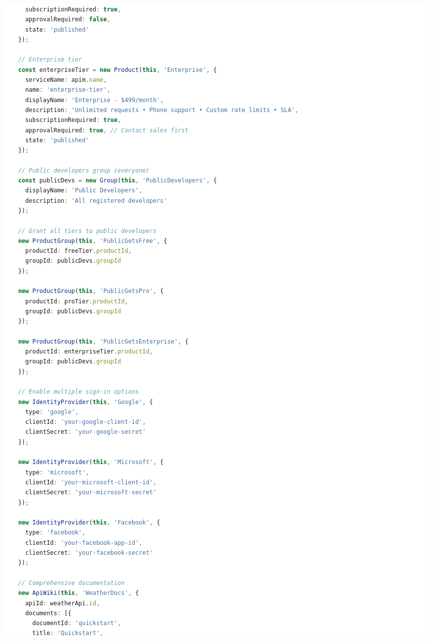 ```typescript
      subscriptionRequired: true,
      approvalRequired: false,
      state: 'published'
    });

    // Enterprise tier
    const enterpriseTier = new Product(this, 'Enterprise', {
      serviceName: apim.name,
      name: 'enterprise-tier',
      displayName: 'Enterprise - $499/month',
      description: 'Unlimited requests • Phone support • Custom rate limits • SLA',
      subscriptionRequired: true,
      approvalRequired: true, // Contact sales first
      state: 'published'
    });

    // Public developers group (everyone)
    const publicDevs = new Group(this, 'PublicDevelopers', {
      displayName: 'Public Developers',
      description: 'All registered developers'
    });

    // Grant all tiers to public developers
    new ProductGroup(this, 'PublicGetsFree', {
      productId: freeTier.productId,
      groupId: publicDevs.groupId
    });

    new ProductGroup(this, 'PublicGetsPro', {
      productId: proTier.productId,
      groupId: publicDevs.groupId
    });

    new ProductGroup(this, 'PublicGetsEnterprise', {
      productId: enterpriseTier.productId,
      groupId: publicDevs.groupId
    });

    // Enable multiple sign-in options
    new IdentityProvider(this, 'Google', {
      type: 'google',
      clientId: 'your-google-client-id',
      clientSecret: 'your-google-secret'
    });

    new IdentityProvider(this, 'Microsoft', {
      type: 'microsoft',
      clientId: 'your-microsoft-client-id',
      clientSecret: 'your-microsoft-secret'
    });

    new IdentityProvider(this, 'Facebook', {
      type: 'facebook',
      clientId: 'your-facebook-app-id',
      clientSecret: 'your-facebook-secret'
    });

    // Comprehensive documentation
    new ApiWiki(this, 'WeatherDocs', {
      apiId: weatherApi.id,
      documents: [{
        documentId: 'quickstart',
        title: 'Quickstart',
```